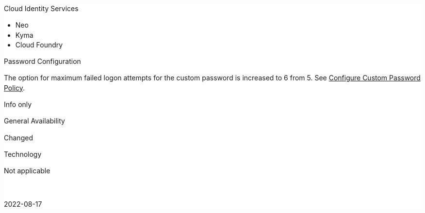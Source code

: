 Cloud Identity Services 

</td>
<td valign="top">

-   Neo
-   Kyma
-   Cloud Foundry



</td>
<td valign="top">

Password Configuration

</td>
<td valign="top">

The option for maximum failed logon attempts for the custom password is increased to 6 from 5. See [Configure Custom Password Policy](Operation-Guide/configure-custom-password-policy-67bece2.md).

</td>
<td valign="top">

Info only

</td>
<td valign="top">

General Availability

</td>
<td valign="top">

Changed

</td>
<td valign="top">

Technology

</td>
<td valign="top">

Not applicable

</td>
<td valign="top">

 

</td>
<td valign="top">



</td>
<td valign="top">

2022-08-17

</td>
</tr>
<tr>
<td valign="top">

